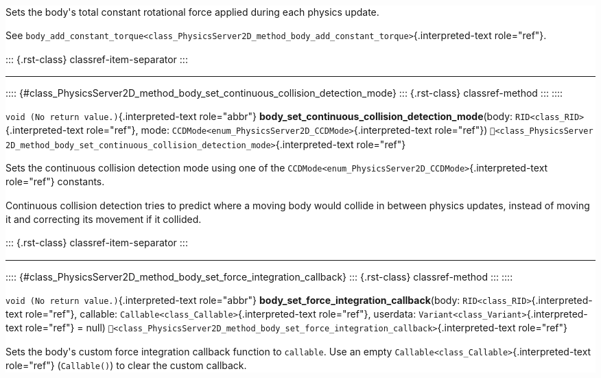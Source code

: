 Sets the body\'s total constant rotational force applied during each
physics update.

See
`body_add_constant_torque<class_PhysicsServer2D_method_body_add_constant_torque>`{.interpreted-text
role="ref"}.

::: {.rst-class}
classref-item-separator
:::

------------------------------------------------------------------------

:::: {#class_PhysicsServer2D_method_body_set_continuous_collision_detection_mode}
::: {.rst-class}
classref-method
:::
::::

`void (No return value.)`{.interpreted-text role="abbr"}
**body_set_continuous_collision_detection_mode**(body:
`RID<class_RID>`{.interpreted-text role="ref"}, mode:
`CCDMode<enum_PhysicsServer2D_CCDMode>`{.interpreted-text role="ref"})
`🔗<class_PhysicsServer2D_method_body_set_continuous_collision_detection_mode>`{.interpreted-text
role="ref"}

Sets the continuous collision detection mode using one of the
`CCDMode<enum_PhysicsServer2D_CCDMode>`{.interpreted-text role="ref"}
constants.

Continuous collision detection tries to predict where a moving body
would collide in between physics updates, instead of moving it and
correcting its movement if it collided.

::: {.rst-class}
classref-item-separator
:::

------------------------------------------------------------------------

:::: {#class_PhysicsServer2D_method_body_set_force_integration_callback}
::: {.rst-class}
classref-method
:::
::::

`void (No return value.)`{.interpreted-text role="abbr"}
**body_set_force_integration_callback**(body:
`RID<class_RID>`{.interpreted-text role="ref"}, callable:
`Callable<class_Callable>`{.interpreted-text role="ref"}, userdata:
`Variant<class_Variant>`{.interpreted-text role="ref"} = null)
`🔗<class_PhysicsServer2D_method_body_set_force_integration_callback>`{.interpreted-text
role="ref"}

Sets the body\'s custom force integration callback function to
`callable`. Use an empty `Callable<class_Callable>`{.interpreted-text
role="ref"} (`Callable()`) to clear the custom callback.
